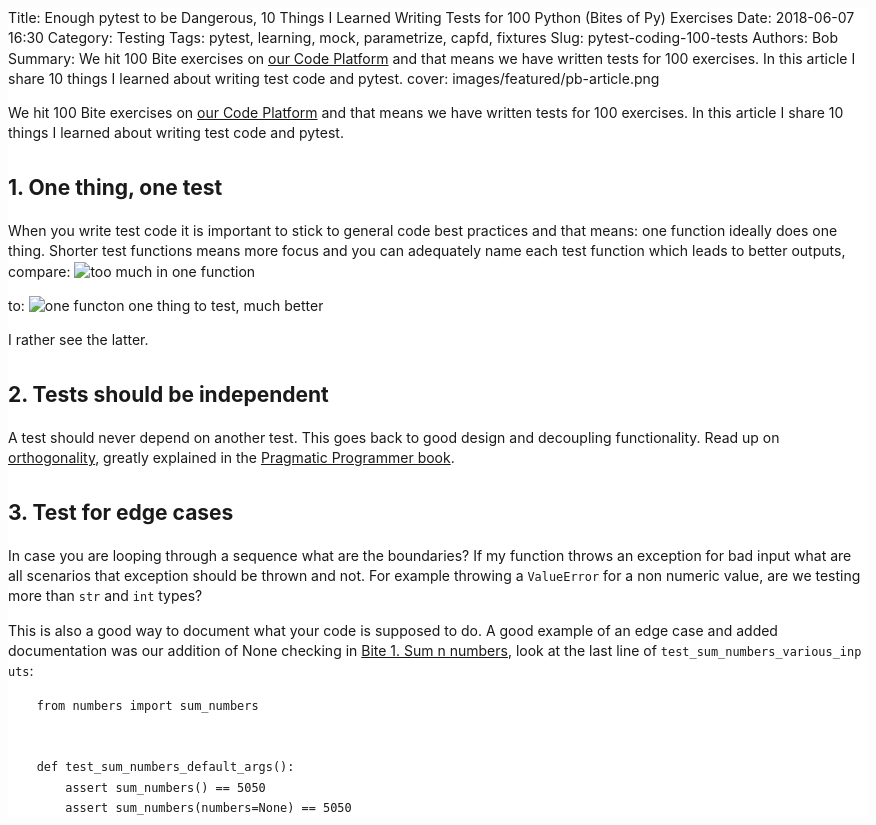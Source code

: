 Title: Enough pytest to be Dangerous, 10 Things I Learned Writing Tests for 100 Python (Bites of Py) Exercises
Date: 2018-06-07 16:30
Category: Testing
Tags: pytest, learning, mock, parametrize, capfd, fixtures
Slug: pytest-coding-100-tests
Authors: Bob
Summary: We hit 100 Bite exercises on [our Code Platform](https://codechalleng.es/) and that means we have written tests for 100 exercises. In this article I share 10 things I learned about writing test code and pytest.
cover: images/featured/pb-article.png

We hit 100 Bite exercises on [our Code Platform](https://codechalleng.es/) and that means we have written tests for 100 exercises. In this article I share 10 things I learned about writing test code and pytest.

## 1. One thing, one test

When you write test code it is important to stick to general code best practices and that means: one function ideally does one thing. Shorter test functions means more focus and you can adequately name each test function which leads to better outputs, compare:
![too much in one function]({filename}/images/pytest-too-much-in-one-function.png)

to:
![one functon one thing to test, much better]({filename}/images/pytest-one-function-one-thing-better.png)

I rather see the latter.

## 2. Tests should be independent

A test should never depend on another test. This goes back to good design and decoupling functionality. Read up on [orthogonality](https://en.wikipedia.org/wiki/Orthogonality_(programming)), greatly explained in the [Pragmatic Programmer book](https://bobbelderbos.com/2011/02/great-book-about-software-engineering/).

## 3. Test for edge cases

In case you are looping through a sequence what are the boundaries? If my function throws an exception for bad input what are all scenarios that exception should be thrown and not. For example throwing a `ValueError` for a non numeric value, are we testing more than `str` and `int` types?

This is also a good way to document what your code is supposed to do. A good example of an edge case and added documentation was our addition of None checking in [Bite 1. Sum n numbers](https://codechalleng.es/bites/1/), look at the last line of `test_sum_numbers_various_inputs`:

		from numbers import sum_numbers


		def test_sum_numbers_default_args():
			assert sum_numbers() == 5050
			assert sum_numbers(numbers=None) == 5050

